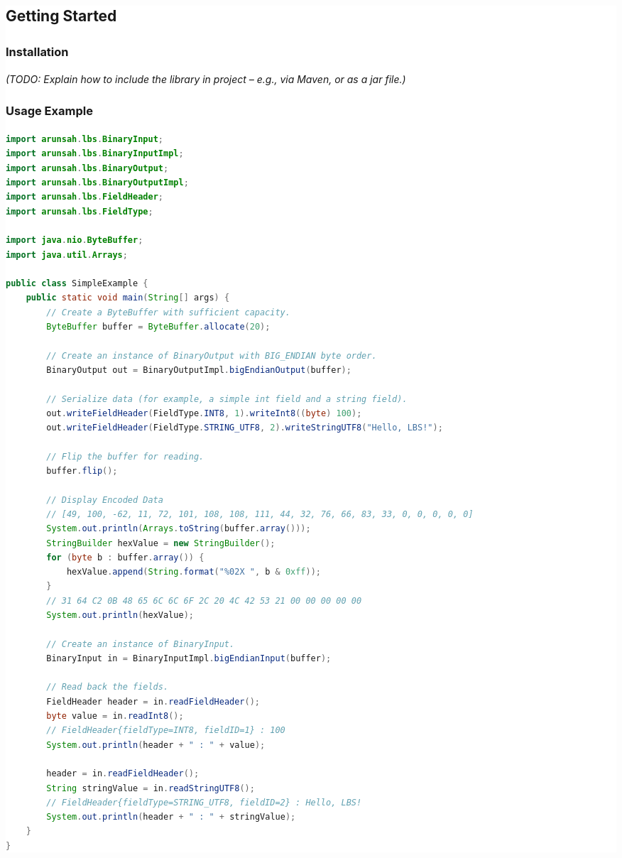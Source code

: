 ## Getting Started

### Installation

_(TODO: Explain how to include the library in project – e.g., via Maven, or as a jar file.)_

### Usage Example

```java
import arunsah.lbs.BinaryInput;
import arunsah.lbs.BinaryInputImpl;
import arunsah.lbs.BinaryOutput;
import arunsah.lbs.BinaryOutputImpl;
import arunsah.lbs.FieldHeader;
import arunsah.lbs.FieldType;

import java.nio.ByteBuffer;
import java.util.Arrays;

public class SimpleExample {
    public static void main(String[] args) {
        // Create a ByteBuffer with sufficient capacity.
        ByteBuffer buffer = ByteBuffer.allocate(20);

        // Create an instance of BinaryOutput with BIG_ENDIAN byte order.
        BinaryOutput out = BinaryOutputImpl.bigEndianOutput(buffer);

        // Serialize data (for example, a simple int field and a string field).
        out.writeFieldHeader(FieldType.INT8, 1).writeInt8((byte) 100);
        out.writeFieldHeader(FieldType.STRING_UTF8, 2).writeStringUTF8("Hello, LBS!");

        // Flip the buffer for reading.
        buffer.flip();

        // Display Encoded Data
        // [49, 100, -62, 11, 72, 101, 108, 108, 111, 44, 32, 76, 66, 83, 33, 0, 0, 0, 0, 0]
        System.out.println(Arrays.toString(buffer.array()));
        StringBuilder hexValue = new StringBuilder();
        for (byte b : buffer.array()) {
            hexValue.append(String.format("%02X ", b & 0xff));
        }
        // 31 64 C2 0B 48 65 6C 6C 6F 2C 20 4C 42 53 21 00 00 00 00 00
        System.out.println(hexValue);

        // Create an instance of BinaryInput.
        BinaryInput in = BinaryInputImpl.bigEndianInput(buffer);

        // Read back the fields.
        FieldHeader header = in.readFieldHeader();
        byte value = in.readInt8();
        // FieldHeader{fieldType=INT8, fieldID=1} : 100
        System.out.println(header + " : " + value);

        header = in.readFieldHeader();
        String stringValue = in.readStringUTF8();
        // FieldHeader{fieldType=STRING_UTF8, fieldID=2} : Hello, LBS!
        System.out.println(header + " : " + stringValue);
    }
}
```
